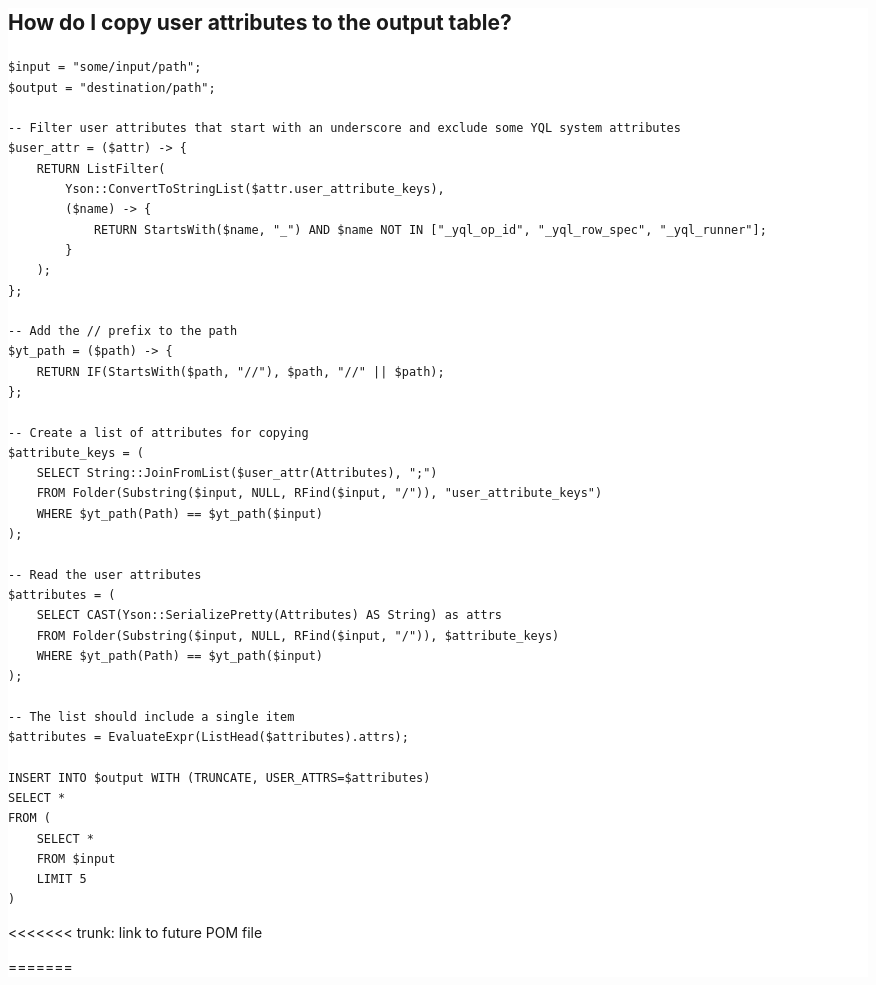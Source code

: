## How do I copy user attributes to the output table?

```yql
$input = "some/input/path";
$output = "destination/path";

-- Filter user attributes that start with an underscore and exclude some YQL system attributes
$user_attr = ($attr) -> {
    RETURN ListFilter(
        Yson::ConvertToStringList($attr.user_attribute_keys),
        ($name) -> {
            RETURN StartsWith($name, "_") AND $name NOT IN ["_yql_op_id", "_yql_row_spec", "_yql_runner"];
        }
    );
};

-- Add the // prefix to the path
$yt_path = ($path) -> {
    RETURN IF(StartsWith($path, "//"), $path, "//" || $path);
};

-- Create a list of attributes for copying
$attribute_keys = (
    SELECT String::JoinFromList($user_attr(Attributes), ";")
    FROM Folder(Substring($input, NULL, RFind($input, "/")), "user_attribute_keys")
    WHERE $yt_path(Path) == $yt_path($input)
);

-- Read the user attributes
$attributes = (
    SELECT CAST(Yson::SerializePretty(Attributes) AS String) as attrs
    FROM Folder(Substring($input, NULL, RFind($input, "/")), $attribute_keys)
    WHERE $yt_path(Path) == $yt_path($input)
);

-- The list should include a single item
$attributes = EvaluateExpr(ListHead($attributes).attrs);

INSERT INTO $output WITH (TRUNCATE, USER_ATTRS=$attributes)
SELECT *
FROM (
    SELECT *
    FROM $input
    LIMIT 5
)
```

<<<<<<< trunk: link to future POM file

=======

